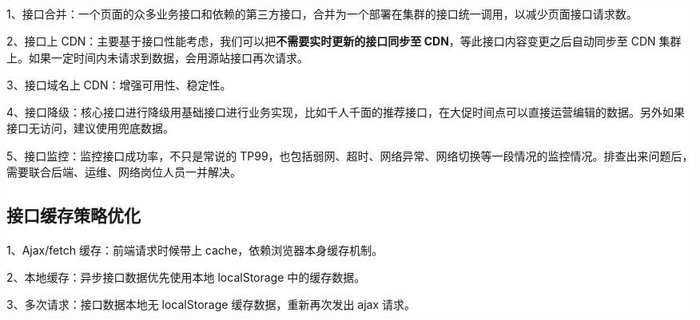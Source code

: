 1、接口合并：一个页面的众多业务接口和依赖的第三方接口，合并为一个部署在集群的接口统一调用，以减少页面接口请求数。

2、接口上 CDN：主要基于接口性能考虑，我们可以把**不需要实时更新的接口同步至 CDN**，等此接口内容变更之后自动同步至 CDN 集群上。如果一定时间内未请求到数据，会用源站接口再次请求。

3、接口域名上 CDN：增强可用性、稳定性。

4、接口降级：核心接口进行降级用基础接口进行业务实现，比如千人千面的推荐接口，在大促时间点可以直接运营编辑的数据。另外如果接口无访问，建议使用兜底数据。

5、接口监控：监控接口成功率，不只是常说的 TP99，也包括弱网、超时、网络异常、网络切换等一段情况的监控情况。排查出来问题后，需要联合后端、运维、网络岗位人员一并解决。

## 接口缓存策略优化

1、Ajax/fetch 缓存：前端请求时候带上 cache，依赖浏览器本身缓存机制。

2、本地缓存：异步接口数据优先使用本地 localStorage 中的缓存数据。

3、多次请求：接口数据本地无 localStorage 缓存数据，重新再次发出 ajax 请求。

